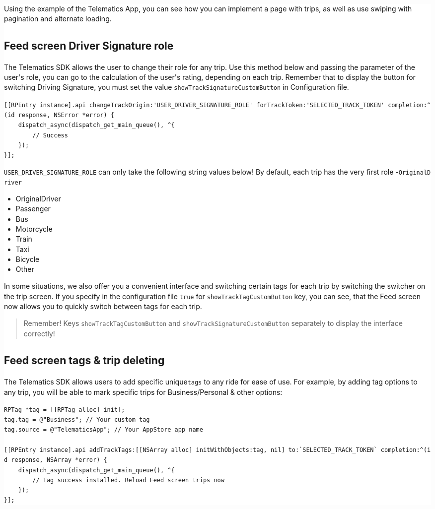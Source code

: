 Using the example of the Telematics App, you can see how you can implement a page with trips, as well as use swiping with pagination and alternate loading.

## Feed screen Driver Signature role

The Telematics SDK allows the user to change their role for any trip. Use this method below and passing the parameter of the user's role, you can go to the calculation of the user's rating, depending on each trip.
Remember that to display the button for switching Driving Signature, you must set the value `showTrackSignatureCustomButton` in Configuration file.

    [[RPEntry instance].api changeTrackOrigin:'USER_DRIVER_SIGNATURE_ROLE' forTrackToken:'SELECTED_TRACK_TOKEN' completion:^(id response, NSError *error) {
        dispatch_async(dispatch_get_main_queue(), ^{
            // Success
        });
    }];

`USER_DRIVER_SIGNATURE_ROLE` can only take the following string values below!
By default, each trip has the very first role -`OriginalDriver`
                    
- OriginalDriver
- Passenger
- Bus
- Motorcycle
- Train
- Taxi
- Bicycle
- Other

In some situations, we also offer you a convenient interface and switching certain tags for each trip by switching the switcher on the trip screen. If you specify in the configuration file `true` for `showTrackTagCustomButton` key, you can see, that the Feed screen now allows you to quickly switch between tags for each trip.
>Remember! Keys `showTrackTagCustomButton` and `showTrackSignatureCustomButton` separately to display the interface correctly!

## Feed screen tags & trip deleting

The Telematics SDK allows users to add specific unique`tags` to any ride for ease of use.
For example, by adding tag options to any trip, you will be able to mark specific trips for Business/Personal & other options:

    RPTag *tag = [[RPTag alloc] init];
    tag.tag = @"Business"; // Your custom tag
    tag.source = @"TelematicsApp"; // Your AppStore app name

    [[RPEntry instance].api addTrackTags:[[NSArray alloc] initWithObjects:tag, nil] to:`SELECTED_TRACK_TOKEN` completion:^(id response, NSArray *error) {
        dispatch_async(dispatch_get_main_queue(), ^{
            // Tag success installed. Reload Feed screen trips now
        });
    }];

